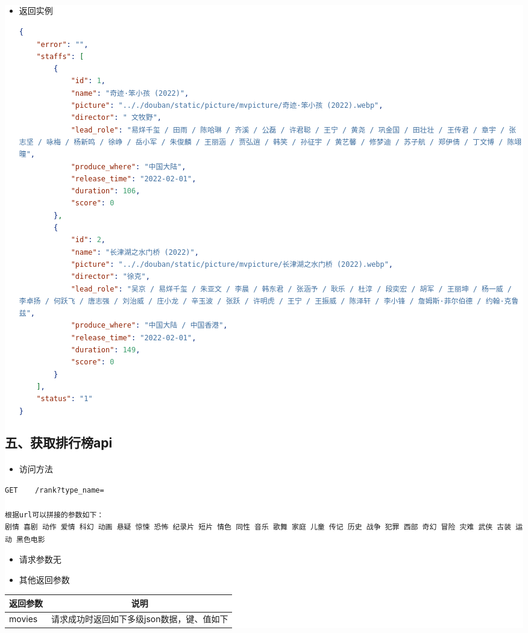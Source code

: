 - 返回实例

  ```json
  {
      "error": "",
      "staffs": [
          {
              "id": 1,
              "name": "奇迹·笨小孩 (2022)",
              "picture": ".././douban/static/picture/mvpicture/奇迹·笨小孩 (2022).webp",
              "director": " 文牧野",
              "lead_role": "易烊千玺 / 田雨 / 陈哈琳 / 齐溪 / 公磊 / 许君聪 / 王宁 / 黄尧 / 巩金国 / 田壮壮 / 王传君 / 章宇 / 张志坚 / 咏梅 / 杨新鸣 / 徐峥 / 岳小军 / 朱俊麟 / 王丽涵 / 贾弘逍 / 韩笑 / 孙征宇 / 黄艺馨 / 修梦迪 / 苏子航 / 郑伊倩 / 丁文博 / 陈翊曈",
              "produce_where": "中国大陆",
              "release_time": "2022-02-01",
              "duration": 106,
              "score": 0
          },
          {
              "id": 2,
              "name": "长津湖之水门桥 (2022)",
              "picture": ".././douban/static/picture/mvpicture/长津湖之水门桥 (2022).webp",
              "director": "徐克",
              "lead_role": "吴京 / 易烊千玺 / 朱亚文 / 李晨 / 韩东君 / 张涵予 / 耿乐 / 杜淳 / 段奕宏 / 胡军 / 王丽坤 / 杨一威 / 李卓扬 / 何跃飞 / 唐志强 / 刘治威 / 庄小龙 / 辛玉波 / 张跃 / 许明虎 / 王宁 / 王振威 / 陈泽轩 / 李小锋 / 詹姆斯·菲尔伯德 / 约翰·克鲁兹",
              "produce_where": "中国大陆 / 中国香港",
              "release_time": "2022-02-01",
              "duration": 149,
              "score": 0
          }
      ],
      "status": "1"
  }
  ```

## 五、获取排行榜api

- 访问方法

```http
GET    /rank?type_name=

根据url可以拼接的参数如下：
剧情 喜剧 动作 爱情 科幻 动画 悬疑 惊悚 恐怖 纪录片 短片 情色 同性 音乐 歌舞 家庭 儿童 传记 历史 战争 犯罪 西部 奇幻 冒险 灾难 武侠 古装 运动 黑色电影
```

- 请求参数无

- 其他返回参数

| 返回参数 | 说明                                       |
| -------- | ------------------------------------------ |
| movies   | 请求成功时返回如下多级json数据，键、值如下 |
